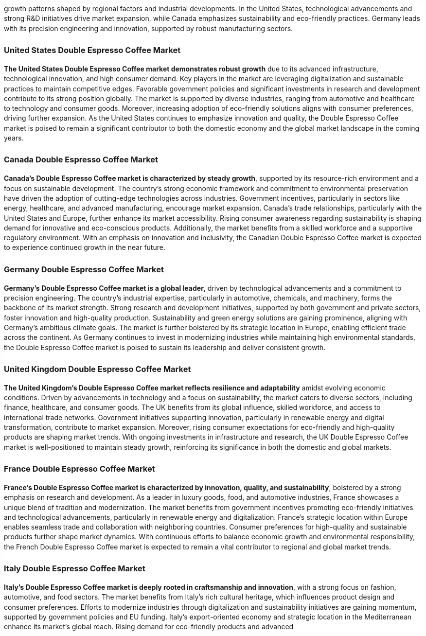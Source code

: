 growth patterns shaped by regional factors and industrial developments. In the United States, technological advancements and strong R&amp;D initiatives drive market expansion, while Canada emphasizes sustainability and eco-friendly practices. Germany leads with its precision engineering and innovation, supported by robust manufacturing sectors.</span></em></p></blockquote><h3><strong>United States Double Espresso Coffee Market</strong></h3><p><strong>The United States Double Espresso Coffee market demonstrates robust growth</strong> due to its advanced infrastructure, technological innovation, and high consumer demand. Key players in the market are leveraging digitalization and sustainable practices to maintain competitive edges. Favorable government policies and significant investments in research and development contribute to its strong position globally. The market is supported by diverse industries, ranging from automotive and healthcare to technology and consumer goods. Moreover, increasing adoption of eco-friendly solutions aligns with consumer preferences, driving further expansion. As the United States continues to emphasize innovation and quality, the Double Espresso Coffee market is poised to remain a significant contributor to both the domestic economy and the global market landscape in the coming years.</p><h3><strong>Canada Double Espresso Coffee Market</strong></h3><p><strong>Canada&rsquo;s Double Espresso Coffee market is characterized by steady growth</strong>, supported by its resource-rich environment and a focus on sustainable development. The country&rsquo;s strong economic framework and commitment to environmental preservation have driven the adoption of cutting-edge technologies across industries. Government incentives, particularly in sectors like energy, healthcare, and advanced manufacturing, encourage market expansion. Canada&rsquo;s trade relationships, particularly with the United States and Europe, further enhance its market accessibility. Rising consumer awareness regarding sustainability is shaping demand for innovative and eco-conscious products. Additionally, the market benefits from a skilled workforce and a supportive regulatory environment. With an emphasis on innovation and inclusivity, the Canadian Double Espresso Coffee market is expected to experience continued growth in the near future.</p><h3><strong>Germany Double Espresso Coffee Market</strong></h3><p><strong>Germany&rsquo;s Double Espresso Coffee market is a global leader</strong>, driven by technological advancements and a commitment to precision engineering. The country&rsquo;s industrial expertise, particularly in automotive, chemicals, and machinery, forms the backbone of its market strength. Strong research and development initiatives, supported by both government and private sectors, foster innovation and high-quality production. Sustainability and green energy solutions are gaining prominence, aligning with Germany&rsquo;s ambitious climate goals. The market is further bolstered by its strategic location in Europe, enabling efficient trade across the continent. As Germany continues to invest in modernizing industries while maintaining high environmental standards, the Double Espresso Coffee market is poised to sustain its leadership and deliver consistent growth.</p><h3><strong>United Kingdom Double Espresso Coffee Market</strong></h3><p><strong>The United Kingdom&rsquo;s Double Espresso Coffee market reflects resilience and adaptability</strong> amidst evolving economic conditions. Driven by advancements in technology and a focus on sustainability, the market caters to diverse sectors, including finance, healthcare, and consumer goods. The UK benefits from its global influence, skilled workforce, and access to international trade networks. Government initiatives supporting innovation, particularly in renewable energy and digital transformation, contribute to market expansion. Moreover, rising consumer expectations for eco-friendly and high-quality products are shaping market trends. With ongoing investments in infrastructure and research, the UK Double Espresso Coffee market is well-positioned to maintain steady growth, reinforcing its significance in both the domestic and global markets.</p><h3><strong>France Double Espresso Coffee Market</strong></h3><p><strong>France&rsquo;s Double Espresso Coffee market is characterized by innovation, quality, and sustainability</strong>, bolstered by a strong emphasis on research and development. As a leader in luxury goods, food, and automotive industries, France showcases a unique blend of tradition and modernization. The market benefits from government incentives promoting eco-friendly initiatives and technological advancements, particularly in renewable energy and digitalization. France&rsquo;s strategic location within Europe enables seamless trade and collaboration with neighboring countries. Consumer preferences for high-quality and sustainable products further shape market dynamics. With continuous efforts to balance economic growth and environmental responsibility, the French Double Espresso Coffee market is expected to remain a vital contributor to regional and global market trends.</p><h3><strong>Italy Double Espresso Coffee Market</strong></h3><p><strong>Italy&rsquo;s Double Espresso Coffee market is deeply rooted in craftsmanship and innovation</strong>, with a strong focus on fashion, automotive, and food sectors. The market benefits from Italy&rsquo;s rich cultural heritage, which influences product design and consumer preferences. Efforts to modernize industries through digitalization and sustainability initiatives are gaining momentum, supported by government policies and EU funding. Italy&rsquo;s export-oriented economy and strategic location in the Mediterranean enhance its market&rsquo;s global reach. Rising demand for eco-friendly products and advanced